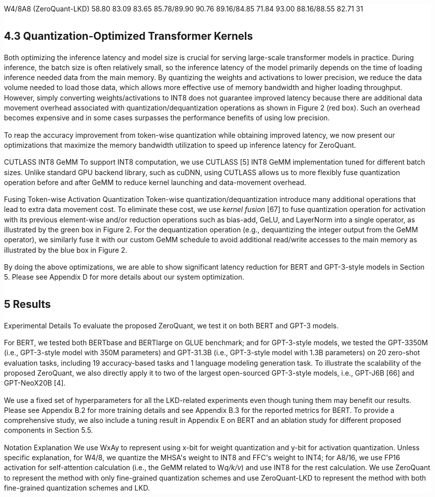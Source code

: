 W4/8A8 (ZeroQuant-LKD) 58.80 83.09 83.65 85.78/89.90 90.76 89.16/84.85 71.84 93.00 88.16/88.55 82.71 31

## 4.3 Quantization-Optimized Transformer Kernels

Both optimizing the inference latency and model size is crucial for serving large-scale transformer models in practice. During inference, the batch size is often relatively small, so the inference latency of the model primarily depends on the time of loading inference needed data from the main memory. By quantizing the weights and activations to lower precision, we reduce the data volume needed to load those data, which allows more effective use of memory bandwidth and higher loading throughput. However, simply converting weights/activations to INT8 does not guarantee improved latency because there are additional data movement overhead associated with quantization/dequantization operations as shown in Figure 2 (red box). Such an overhead becomes expensive and in some cases surpasses the performance benefits of using low precision.

To reap the accuracy improvement from token-wise quantization while obtaining improved latency, we now present our optimizations that maximize the memory bandwidth utilization to speed up inference latency for ZeroQuant.

CUTLASS INT8 GeMM To support INT8 computation, we use CUTLASS [5] INT8 GeMM implementation tuned for different batch sizes. Unlike standard GPU backend library, such as cuDNN, using CUTLASS
allows us to more flexibly fuse quantization operation before and after GeMM to reduce kernel launching and data-movement overhead.

Fusing Token-wise Activation Quantization Token-wise quantization/dequantization introduce many additional operations that lead to extra data movement cost. To eliminate these cost, we use *kernel fusion* [67]
to fuse quantization operation for activation with its previous element-wise and/or reduction operations such as bias-add, GeLU, and LayerNorm into a single operator, as illustrated by the green box in Figure 2. For the dequantization operation (e.g., dequantizing the integer output from the GeMM operator), we similarly fuse it with our custom GeMM schedule to avoid additional read/write accesses to the main memory as illustrated by the blue box in Figure 2.

By doing the above optimizations, we are able to show significant latency reduction for BERT and GPT-3-style models in Section 5. Please see Appendix D for more details about our system optimization.

## 5 Results

Experimental Details To evaluate the proposed ZeroQuant, we test it on both BERT and GPT-3 models.

For BERT, we tested both BERTbase and BERTlarge on GLUE benchmark; and for GPT-3-style models, we tested the GPT-3350M (i.e., GPT-3-style model with 350M parameters) and GPT-31.3B (i.e., GPT-3-style model with 1.3B parameters) on 20 zero-shot evaluation tasks, including 19 accuracy-based tasks and 1 language modeling generation task. To illustrate the scalability of the proposed ZeroQuant, we also directly apply it to two of the largest open-sourced GPT-3-style models, i.e., GPT-J6B [66] and GPT-NeoX20B [4].

We use a fixed set of hyperparameters for all the LKD-related experiments even though tuning them may benefit our results. Please see Appendix B.2 for more training details and see Appendix B.3 for the reported metrics for BERT. To provide a comprehensive study, we also include a tuning result in Appendix E on BERT and an ablation study for different proposed components in Section 5.5.

Notation Explanation We use WxAy to represent using x-bit for weight quantization and y-bit for activation quantization. Unless specific explanation, for W4/8, we quantize the MHSA's weight to INT8 and FFC's weight to INT4; for A8/16, we use FP16 activation for self-attention calculation (i.e., the GeMM related to W*q/k/v*) and use INT8 for the rest calculation. We use ZeroQuant to represent the method with only fine-grained quantization schemes and use ZeroQuant-LKD to represent the method with both fine-grained quantization schemes and LKD.
